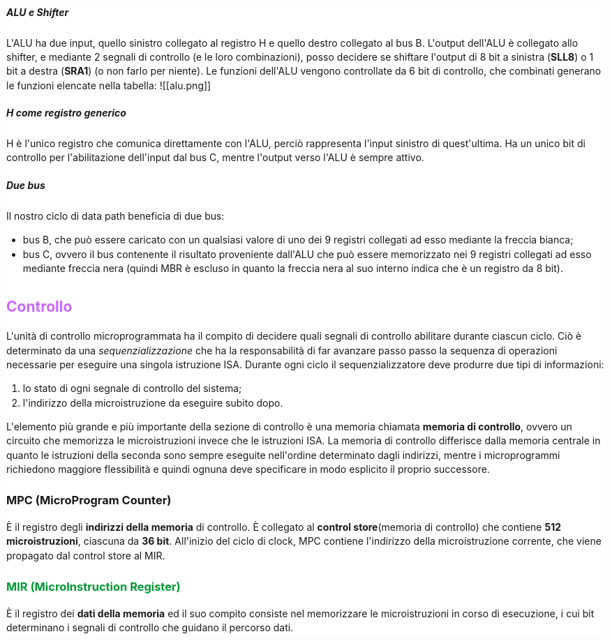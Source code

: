 ##### ALU e Shifter
L'ALU ha due input, quello sinistro collegato al registro H e quello destro collegato al bus B. L'output dell'ALU è collegato allo shifter, e mediante 2 segnali di controllo (e le loro combinazioni), posso decidere se shiftare l'output di 8 bit a sinistra (**SLL8**) o 1 bit a destra (**SRA1**) (o non farlo per niente).
Le funzioni dell'ALU vengono controllate da 6 bit di controllo, che combinati generano le funzioni elencate nella tabella: 
![[alu.png]]
##### H come registro generico
H è l'unico registro che comunica direttamente con l'ALU, perciò rappresenta l'input sinistro di quest'ultima. Ha un unico bit di controllo per l'abilitazione dell'input dal bus C, mentre l'output verso l'ALU è sempre attivo.
##### Due bus
Il nostro ciclo di data path beneficia di due bus:
- bus B, che può essere caricato con un qualsiasi valore di uno dei 9 registri collegati ad esso mediante la freccia bianca;
- bus C, ovvero il bus contenente il risultato proveniente dall'ALU che può essere memorizzato nei 9 registri collegati ad esso mediante freccia nera (quindi MBR è escluso in quanto la freccia nera al suo interno indica che è un registro da 8 bit).


<h2 style="color:#cc66ff;">
	Controllo
</h2>

L'unità di controllo microprogrammata ha il compito di decidere quali segnali di controllo abilitare durante ciascun ciclo. Ciò è determinato da una *sequenzializzazione* che ha la responsabilità di far avanzare passo passo la sequenza di operazioni necessarie per eseguire una singola istruzione ISA. 
Durante ogni ciclo il sequenzializzatore deve produrre due tipi di informazioni:

1. lo stato di ogni segnale di controllo del sistema;
2. l'indirizzo della microistruzione da eseguire subito dopo.

L'elemento più grande e più importante della sezione di controllo è una memoria chiamata **memoria di controllo**, ovvero un circuito che memorizza le microistruzioni invece che le istruzioni ISA. 
La memoria di controllo differisce dalla memoria centrale in quanto le istruzioni della seconda sono sempre eseguite nell'ordine determinato dagli indirizzi, mentre i microprogrammi richiedono maggiore flessibilità e quindi ognuna deve specificare in modo esplicito il proprio successore.
### MPC (MicroProgram Counter)
È il registro degli **indirizzi della memoria** di controllo. 
È collegato al **control store**(memoria di controllo) che contiene **512 microistruzioni**, ciascuna da **36 bit**.
All'inizio del ciclo di clock, MPC contiene l'indirizzo della microistruzione corrente, che viene propagato dal control store al MIR.


<h3 style="color:#009933;">
	MIR (MicroInstruction Register)
</h3>

È il registro dei **dati della memoria** ed il suo compito consiste nel memorizzare le microistruzioni in corso di esecuzione, i cui bit determinano i segnali di controllo che guidano il percorso dati. 

